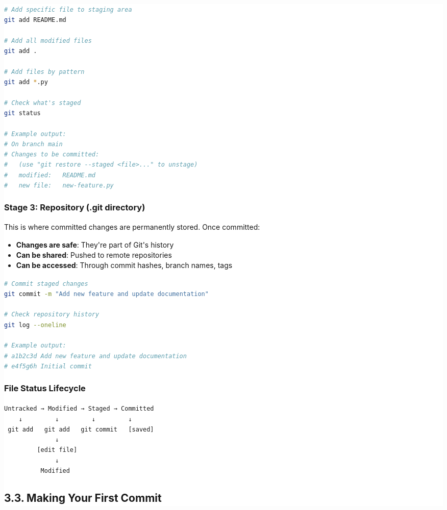```bash
# Add specific file to staging area
git add README.md

# Add all modified files
git add .

# Add files by pattern
git add *.py

# Check what's staged
git status

# Example output:
# On branch main
# Changes to be committed:
#   (use "git restore --staged <file>..." to unstage)
#   modified:   README.md
#   new file:   new-feature.py
```

### Stage 3: Repository (.git directory)

This is where committed changes are permanently stored. Once committed:
- **Changes are safe**: They're part of Git's history
- **Can be shared**: Pushed to remote repositories
- **Can be accessed**: Through commit hashes, branch names, tags

```bash
# Commit staged changes
git commit -m "Add new feature and update documentation"

# Check repository history
git log --oneline

# Example output:
# a1b2c3d Add new feature and update documentation
# e4f5g6h Initial commit
```

### File Status Lifecycle

```
Untracked → Modified → Staged → Committed
    ↓         ↓         ↓         ↓
 git add   git add   git commit   [saved]
              ↓
         [edit file]
              ↓
          Modified
```

## 3.3. Making Your First Commit
